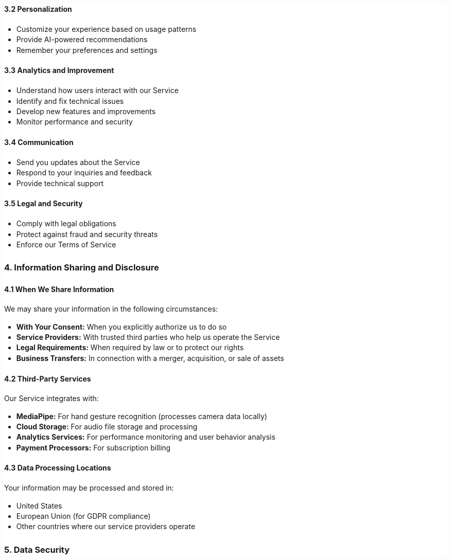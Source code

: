 #### 3.2 Personalization

- Customize your experience based on usage patterns
- Provide AI-powered recommendations
- Remember your preferences and settings

#### 3.3 Analytics and Improvement

- Understand how users interact with our Service
- Identify and fix technical issues
- Develop new features and improvements
- Monitor performance and security

#### 3.4 Communication

- Send you updates about the Service
- Respond to your inquiries and feedback
- Provide technical support

#### 3.5 Legal and Security

- Comply with legal obligations
- Protect against fraud and security threats
- Enforce our Terms of Service

### 4. Information Sharing and Disclosure

#### 4.1 When We Share Information

We may share your information in the following circumstances:

- **With Your Consent:** When you explicitly authorize us to do so
- **Service Providers:** With trusted third parties who help us operate the Service
- **Legal Requirements:** When required by law or to protect our rights
- **Business Transfers:** In connection with a merger, acquisition, or sale of assets

#### 4.2 Third-Party Services

Our Service integrates with:

- **MediaPipe:** For hand gesture recognition (processes camera data locally)
- **Cloud Storage:** For audio file storage and processing
- **Analytics Services:** For performance monitoring and user behavior analysis
- **Payment Processors:** For subscription billing

#### 4.3 Data Processing Locations

Your information may be processed and stored in:

- United States
- European Union (for GDPR compliance)
- Other countries where our service providers operate

### 5. Data Security
